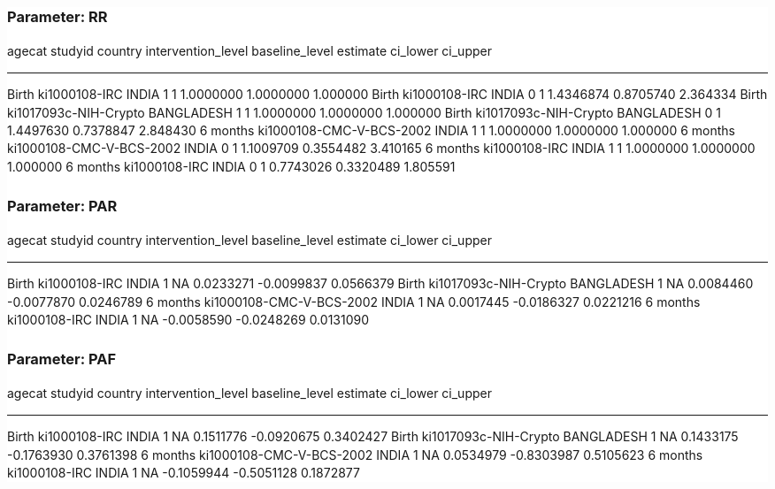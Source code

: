 
### Parameter: RR


agecat     studyid                    country      intervention_level   baseline_level     estimate    ci_lower   ci_upper
---------  -------------------------  -----------  -------------------  ---------------  ----------  ----------  ---------
Birth      ki1000108-IRC              INDIA        1                    1                 1.0000000   1.0000000   1.000000
Birth      ki1000108-IRC              INDIA        0                    1                 1.4346874   0.8705740   2.364334
Birth      ki1017093c-NIH-Crypto      BANGLADESH   1                    1                 1.0000000   1.0000000   1.000000
Birth      ki1017093c-NIH-Crypto      BANGLADESH   0                    1                 1.4497630   0.7378847   2.848430
6 months   ki1000108-CMC-V-BCS-2002   INDIA        1                    1                 1.0000000   1.0000000   1.000000
6 months   ki1000108-CMC-V-BCS-2002   INDIA        0                    1                 1.1009709   0.3554482   3.410165
6 months   ki1000108-IRC              INDIA        1                    1                 1.0000000   1.0000000   1.000000
6 months   ki1000108-IRC              INDIA        0                    1                 0.7743026   0.3320489   1.805591


### Parameter: PAR


agecat     studyid                    country      intervention_level   baseline_level      estimate     ci_lower    ci_upper
---------  -------------------------  -----------  -------------------  ---------------  -----------  -----------  ----------
Birth      ki1000108-IRC              INDIA        1                    NA                 0.0233271   -0.0099837   0.0566379
Birth      ki1017093c-NIH-Crypto      BANGLADESH   1                    NA                 0.0084460   -0.0077870   0.0246789
6 months   ki1000108-CMC-V-BCS-2002   INDIA        1                    NA                 0.0017445   -0.0186327   0.0221216
6 months   ki1000108-IRC              INDIA        1                    NA                -0.0058590   -0.0248269   0.0131090


### Parameter: PAF


agecat     studyid                    country      intervention_level   baseline_level      estimate     ci_lower    ci_upper
---------  -------------------------  -----------  -------------------  ---------------  -----------  -----------  ----------
Birth      ki1000108-IRC              INDIA        1                    NA                 0.1511776   -0.0920675   0.3402427
Birth      ki1017093c-NIH-Crypto      BANGLADESH   1                    NA                 0.1433175   -0.1763930   0.3761398
6 months   ki1000108-CMC-V-BCS-2002   INDIA        1                    NA                 0.0534979   -0.8303987   0.5105623
6 months   ki1000108-IRC              INDIA        1                    NA                -0.1059944   -0.5051128   0.1872877
